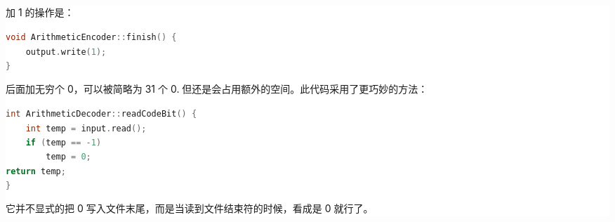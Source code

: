 加 1 的操作是：
```cpp
void ArithmeticEncoder::finish() {
	output.write(1);
}
```
后面加无穷个 0，可以被简略为 31 个 0. 但还是会占用额外的空间。此代码采用了更巧妙的方法：
```cpp
int ArithmeticDecoder::readCodeBit() {
	int temp = input.read();
	if (temp == -1)
		temp = 0;
return temp;
}
```
它并不显式的把 0 写入文件末尾，而是当读到文件结束符的时候，看成是 0 就行了。
